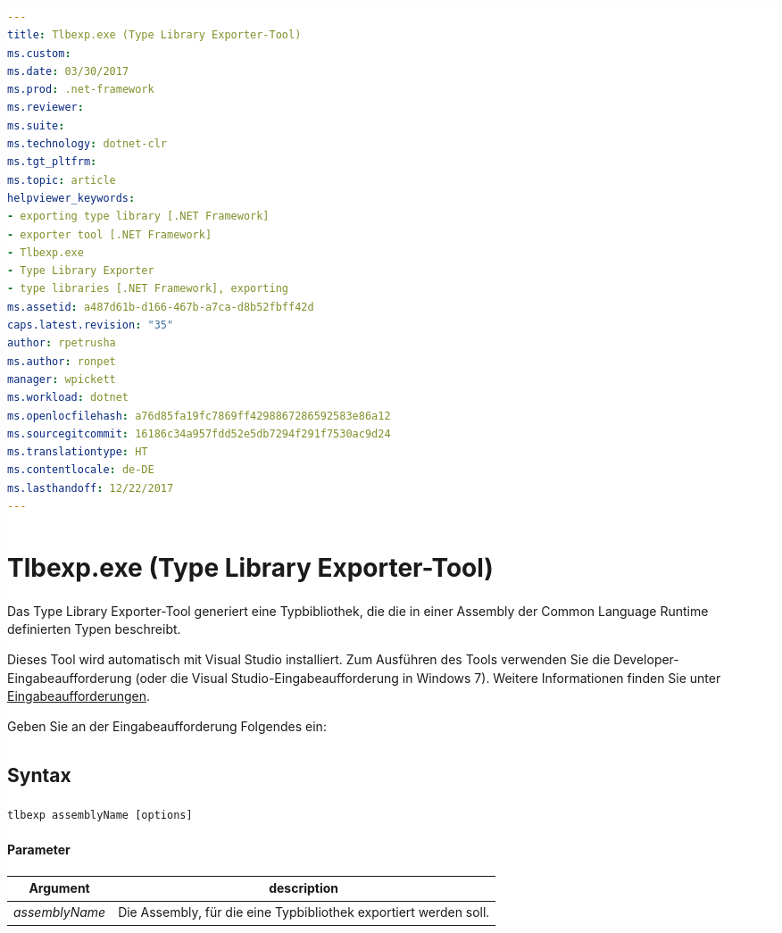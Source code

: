 ```yaml
---
title: Tlbexp.exe (Type Library Exporter-Tool)
ms.custom: 
ms.date: 03/30/2017
ms.prod: .net-framework
ms.reviewer: 
ms.suite: 
ms.technology: dotnet-clr
ms.tgt_pltfrm: 
ms.topic: article
helpviewer_keywords:
- exporting type library [.NET Framework]
- exporter tool [.NET Framework]
- Tlbexp.exe
- Type Library Exporter
- type libraries [.NET Framework], exporting
ms.assetid: a487d61b-d166-467b-a7ca-d8b52fbff42d
caps.latest.revision: "35"
author: rpetrusha
ms.author: ronpet
manager: wpickett
ms.workload: dotnet
ms.openlocfilehash: a76d85fa19fc7869ff4298867286592583e86a12
ms.sourcegitcommit: 16186c34a957fdd52e5db7294f291f7530ac9d24
ms.translationtype: HT
ms.contentlocale: de-DE
ms.lasthandoff: 12/22/2017
---
```

# <a name="tlbexpexe-type-library-exporter"></a>Tlbexp.exe (Type Library Exporter-Tool)
Das Type Library Exporter-Tool generiert eine Typbibliothek, die die in einer Assembly der Common Language Runtime definierten Typen beschreibt.  
  
 Dieses Tool wird automatisch mit Visual Studio installiert. Zum Ausführen des Tools verwenden Sie die Developer-Eingabeaufforderung (oder die Visual Studio-Eingabeaufforderung in Windows 7). Weitere Informationen finden Sie unter [Eingabeaufforderungen](../../../docs/framework/tools/developer-command-prompt-for-vs.md).  
  
 Geben Sie an der Eingabeaufforderung Folgendes ein:  
  
## <a name="syntax"></a>Syntax  
  
```  
tlbexp assemblyName [options]  
```  
  
#### <a name="parameters"></a>Parameter  
  
|Argument|description|  
|--------------|-----------------|  
|*assemblyName*|Die Assembly, für die eine Typbibliothek exportiert werden soll.|  
  